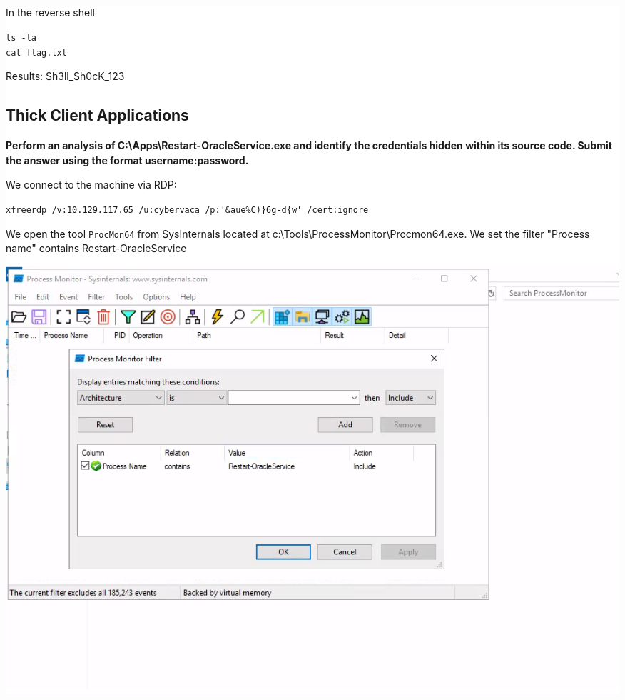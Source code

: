 In the reverse shell

```
ls -la
cat flag.txt
```

Results: Sh3ll_Sh0cK_123



## Thick Client Applications


**Perform an analysis of C:\Apps\Restart-OracleService.exe and identify the credentials hidden within its source code. Submit the answer using the format username:password.**

We connect to the machine via RDP:

```
xfreerdp /v:10.129.117.65 /u:cybervaca /p:'&aue%C)}6g-d{w' /cert:ignore
```

We open the tool `ProcMon64` from [SysInternals](https://learn.microsoft.com/en-gb/sysinternals/downloads/procmon) located at c:\Tools\ProcessMonitor\Procmon64.exe. We set the filter "Process name" contains Restart-OracleService

![](img/thick_00.png)
